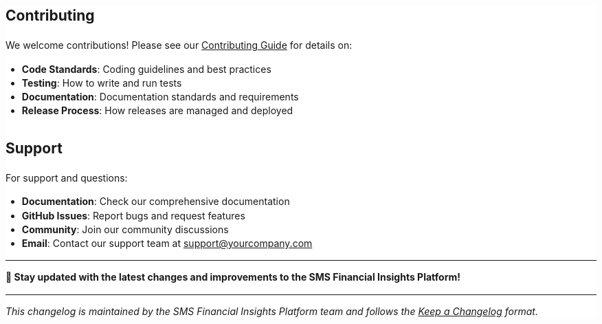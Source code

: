 
## Contributing

We welcome contributions! Please see our [Contributing Guide](CONTRIBUTING.md) for details on:
- **Code Standards**: Coding guidelines and best practices
- **Testing**: How to write and run tests
- **Documentation**: Documentation standards and requirements
- **Release Process**: How releases are managed and deployed

## Support

For support and questions:
- **Documentation**: Check our comprehensive documentation
- **GitHub Issues**: Report bugs and request features
- **Community**: Join our community discussions
- **Email**: Contact our support team at support@yourcompany.com

---

**🎯 Stay updated with the latest changes and improvements to the SMS Financial Insights Platform!**

---

*This changelog is maintained by the SMS Financial Insights Platform team and follows the [Keep a Changelog](https://keepachangelog.com/) format.*

